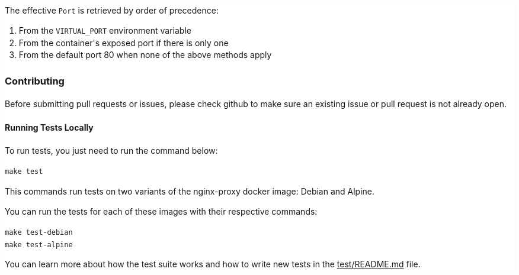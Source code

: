 The effective `Port` is retrieved by order of precedence:
1. From the `VIRTUAL_PORT` environment variable
1. From the container's exposed port if there is only one
1. From the default port 80 when none of the above methods apply

### Contributing

Before submitting pull requests or issues, please check github to make sure an existing issue or pull request is not already open.

#### Running Tests Locally

To run tests, you just need to run the command below:

    make test

This commands run tests on two variants of the nginx-proxy docker image: Debian and Alpine.

You can run the tests for each of these images with their respective commands:

    make test-debian
    make test-alpine

You can learn more about how the test suite works and how to write new tests in the [test/README.md](test/README.md) file.
